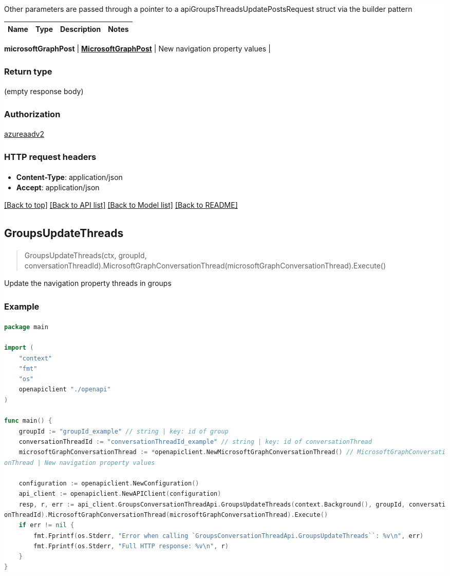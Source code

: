 Other parameters are passed through a pointer to a apiGroupsThreadsUpdatePostsRequest struct via the builder pattern


Name | Type | Description  | Notes
------------- | ------------- | ------------- | -------------



 **microsoftGraphPost** | [**MicrosoftGraphPost**](MicrosoftGraphPost.md) | New navigation property values | 

### Return type

 (empty response body)

### Authorization

[azureaadv2](../README.md#azureaadv2)

### HTTP request headers

- **Content-Type**: application/json
- **Accept**: application/json

[[Back to top]](#) [[Back to API list]](../README.md#documentation-for-api-endpoints)
[[Back to Model list]](../README.md#documentation-for-models)
[[Back to README]](../README.md)


## GroupsUpdateThreads

> GroupsUpdateThreads(ctx, groupId, conversationThreadId).MicrosoftGraphConversationThread(microsoftGraphConversationThread).Execute()

Update the navigation property threads in groups



### Example

```go
package main

import (
    "context"
    "fmt"
    "os"
    openapiclient "./openapi"
)

func main() {
    groupId := "groupId_example" // string | key: id of group
    conversationThreadId := "conversationThreadId_example" // string | key: id of conversationThread
    microsoftGraphConversationThread := *openapiclient.NewMicrosoftGraphConversationThread() // MicrosoftGraphConversationThread | New navigation property values

    configuration := openapiclient.NewConfiguration()
    api_client := openapiclient.NewAPIClient(configuration)
    resp, r, err := api_client.GroupsConversationThreadApi.GroupsUpdateThreads(context.Background(), groupId, conversationThreadId).MicrosoftGraphConversationThread(microsoftGraphConversationThread).Execute()
    if err != nil {
        fmt.Fprintf(os.Stderr, "Error when calling `GroupsConversationThreadApi.GroupsUpdateThreads``: %v\n", err)
        fmt.Fprintf(os.Stderr, "Full HTTP response: %v\n", r)
    }
}
```